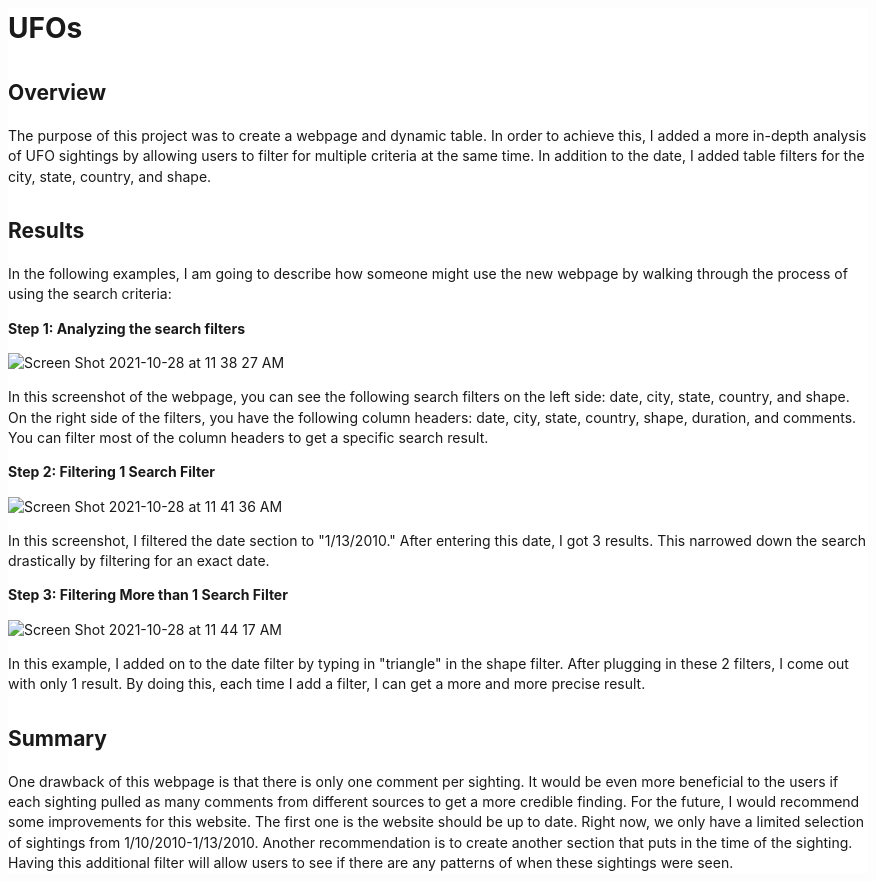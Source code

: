 # UFOs
## Overview

The purpose of this project was to create a webpage and dynamic table. In order to achieve this, I added a more in-depth analysis of UFO sightings by allowing users to filter for multiple criteria at the same time. In addition to the date, I added table filters for the city, state, country, and shape.
## Results

In the following examples, I am going to describe how someone might use the new webpage by walking through the process of using the search criteria:

**Step 1: Analyzing the search filters**

<img width="1184" alt="Screen Shot 2021-10-28 at 11 38 27 AM" src="https://user-images.githubusercontent.com/88408350/139315782-bd91bec4-cfc2-4191-82de-bbe18f0237d9.png">

In this screenshot of the webpage, you can see the following search filters on the left side: date, city, state, country, and shape. On the right side of the filters, you have the following column headers: date, city, state, country, shape, duration, and comments. You can filter most of the column headers to get a specific search result. 

**Step 2: Filtering 1 Search Filter**

<img width="1186" alt="Screen Shot 2021-10-28 at 11 41 36 AM" src="https://user-images.githubusercontent.com/88408350/139316201-a1881f71-a27d-43c8-971a-b2ad32b041bf.png">

In this screenshot, I filtered the date section to "1/13/2010." After entering this date, I got 3 results. This narrowed down the search drastically by filtering for an exact date. 

**Step 3: Filtering More than 1 Search Filter**

<img width="1180" alt="Screen Shot 2021-10-28 at 11 44 17 AM" src="https://user-images.githubusercontent.com/88408350/139316568-9b4fa8aa-836d-4645-a5ce-cf4f08001354.png">

In this example, I added on to the date filter by typing in "triangle" in the shape filter. After plugging in these 2 filters, I come out with only 1 result. By doing this, each time I add a filter, I can get a more and more precise result. 

## Summary

One drawback of this webpage is that there is only one comment per sighting. It would be even more beneficial to the users if each sighting pulled as many comments from different sources to get a more credible finding. For the future, I would recommend some improvements for this website. The first one is the website should be up to date. Right now, we only have a limited selection of sightings from 1/10/2010-1/13/2010. Another recommendation is to create another section that puts in the time of the sighting. Having this additional filter will allow users to see if there are any patterns of when these sightings were seen. 
